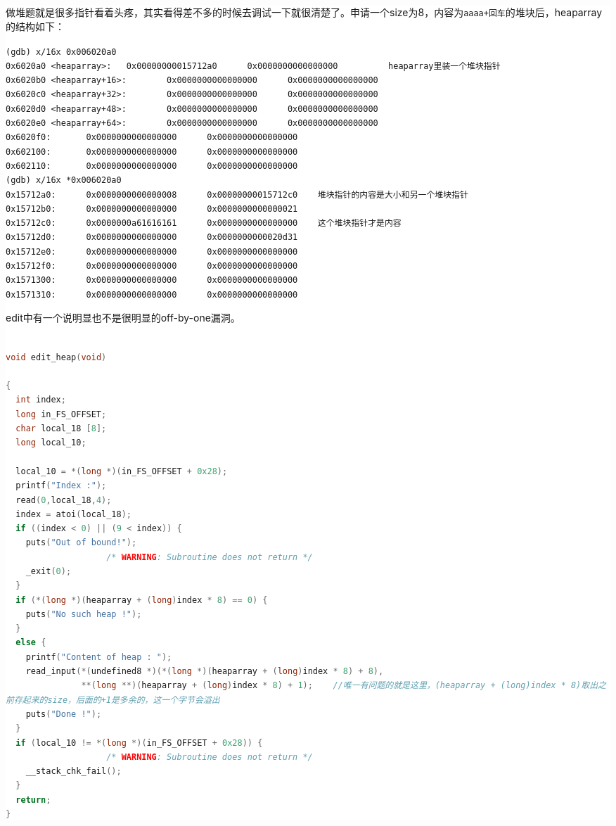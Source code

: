 做堆题就是很多指针看着头疼，其实看得差不多的时候去调试一下就很清楚了。申请一个size为8，内容为`aaaa+回车`的堆块后，heaparray的结构如下：

```
(gdb) x/16x 0x006020a0
0x6020a0 <heaparray>:   0x00000000015712a0      0x0000000000000000          heaparray里装一个堆块指针
0x6020b0 <heaparray+16>:        0x0000000000000000      0x0000000000000000
0x6020c0 <heaparray+32>:        0x0000000000000000      0x0000000000000000
0x6020d0 <heaparray+48>:        0x0000000000000000      0x0000000000000000
0x6020e0 <heaparray+64>:        0x0000000000000000      0x0000000000000000
0x6020f0:       0x0000000000000000      0x0000000000000000
0x602100:       0x0000000000000000      0x0000000000000000
0x602110:       0x0000000000000000      0x0000000000000000
(gdb) x/16x *0x006020a0
0x15712a0:      0x0000000000000008      0x00000000015712c0    堆块指针的内容是大小和另一个堆块指针
0x15712b0:      0x0000000000000000      0x0000000000000021
0x15712c0:      0x0000000a61616161      0x0000000000000000    这个堆块指针才是内容
0x15712d0:      0x0000000000000000      0x0000000000020d31
0x15712e0:      0x0000000000000000      0x0000000000000000
0x15712f0:      0x0000000000000000      0x0000000000000000
0x1571300:      0x0000000000000000      0x0000000000000000
0x1571310:      0x0000000000000000      0x0000000000000000
```

edit中有一个说明显也不是很明显的off-by-one漏洞。

```c

void edit_heap(void)

{
  int index;
  long in_FS_OFFSET;
  char local_18 [8];
  long local_10;
  
  local_10 = *(long *)(in_FS_OFFSET + 0x28);
  printf("Index :");
  read(0,local_18,4);
  index = atoi(local_18);
  if ((index < 0) || (9 < index)) {
    puts("Out of bound!");
                    /* WARNING: Subroutine does not return */
    _exit(0);
  }
  if (*(long *)(heaparray + (long)index * 8) == 0) {
    puts("No such heap !");
  }
  else {
    printf("Content of heap : ");
    read_input(*(undefined8 *)(*(long *)(heaparray + (long)index * 8) + 8),
               **(long **)(heaparray + (long)index * 8) + 1);    //唯一有问题的就是这里，(heaparray + (long)index * 8)取出之前存起来的size，后面的+1是多余的，这一个字节会溢出
    puts("Done !");
  }
  if (local_10 != *(long *)(in_FS_OFFSET + 0x28)) {
                    /* WARNING: Subroutine does not return */
    __stack_chk_fail();
  }
  return;
}
```

